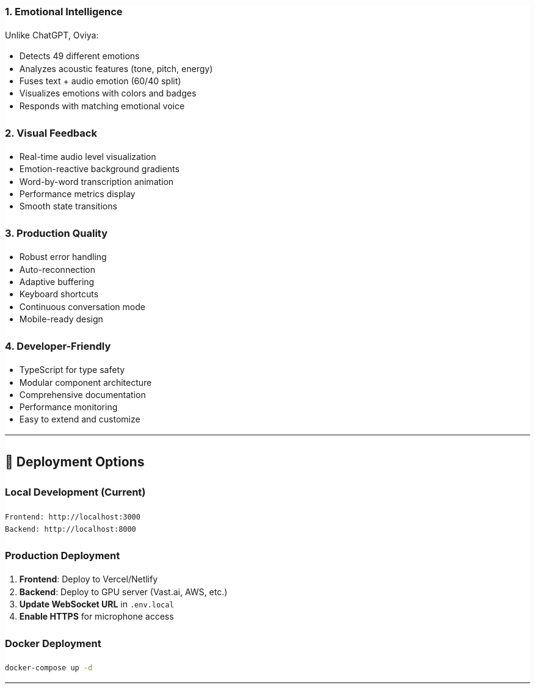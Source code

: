 ### **1. Emotional Intelligence**
Unlike ChatGPT, Oviya:
- Detects 49 different emotions
- Analyzes acoustic features (tone, pitch, energy)
- Fuses text + audio emotion (60/40 split)
- Visualizes emotions with colors and badges
- Responds with matching emotional voice

### **2. Visual Feedback**
- Real-time audio level visualization
- Emotion-reactive background gradients
- Word-by-word transcription animation
- Performance metrics display
- Smooth state transitions

### **3. Production Quality**
- Robust error handling
- Auto-reconnection
- Adaptive buffering
- Keyboard shortcuts
- Continuous conversation mode
- Mobile-ready design

### **4. Developer-Friendly**
- TypeScript for type safety
- Modular component architecture
- Comprehensive documentation
- Performance monitoring
- Easy to extend and customize

---

## 🚀 **Deployment Options**

### **Local Development** (Current)
```
Frontend: http://localhost:3000
Backend: http://localhost:8000
```

### **Production Deployment**
1. **Frontend**: Deploy to Vercel/Netlify
2. **Backend**: Deploy to GPU server (Vast.ai, AWS, etc.)
3. **Update WebSocket URL** in `.env.local`
4. **Enable HTTPS** for microphone access

### **Docker Deployment**
```bash
docker-compose up -d
```

---